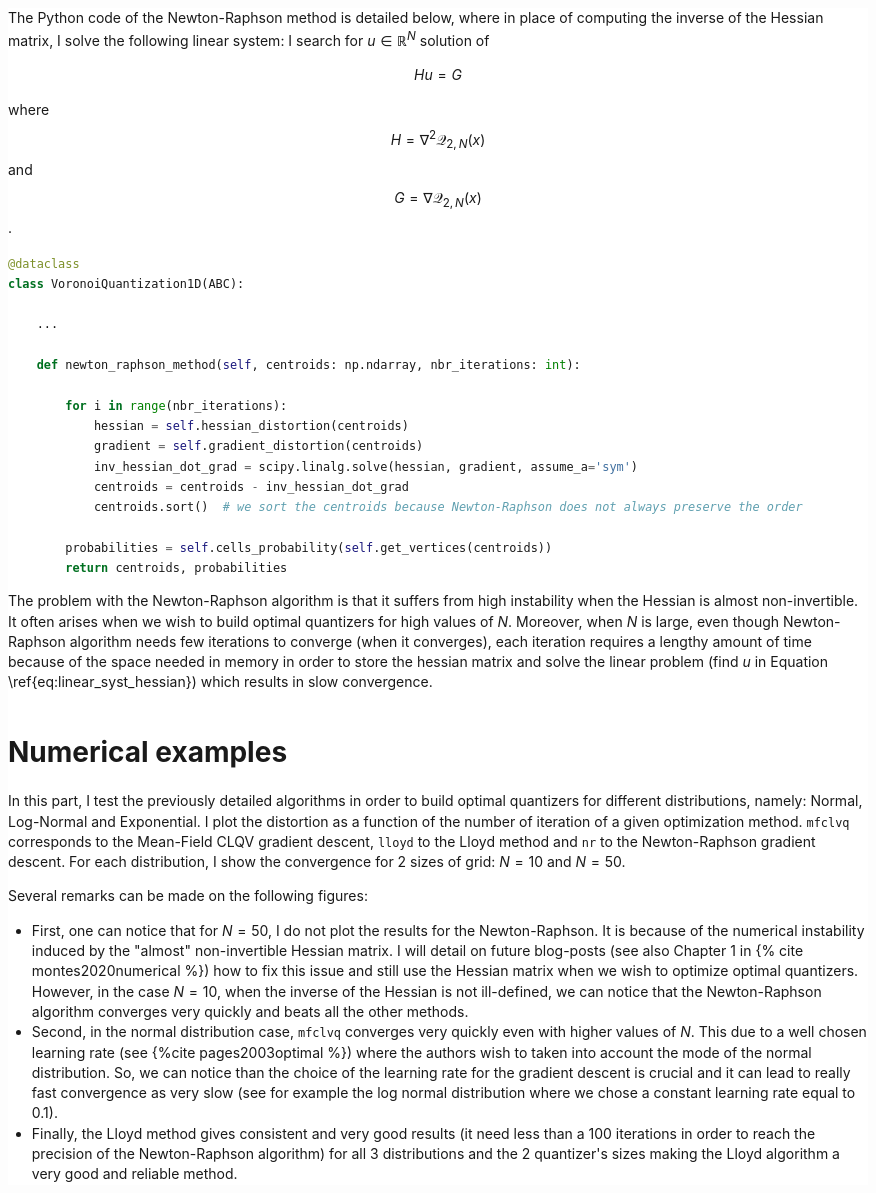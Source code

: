 The Python code of the Newton-Raphson method is detailed below, where in place of computing the inverse of the Hessian matrix, I solve the following linear system: I search for $u \in \mathbb{R}^N$ solution of

$$\label{eq:linear_syst_hessian}
	Hu = G
$$

where $$H = \nabla^2 \mathcal{Q}_{2,N} (x) $$ and $$G=\nabla \mathcal{Q}_{2,N} (x)$$.

```python
@dataclass
class VoronoiQuantization1D(ABC):

    ...

    def newton_raphson_method(self, centroids: np.ndarray, nbr_iterations: int):

        for i in range(nbr_iterations):
            hessian = self.hessian_distortion(centroids)
            gradient = self.gradient_distortion(centroids)
            inv_hessian_dot_grad = scipy.linalg.solve(hessian, gradient, assume_a='sym')
            centroids = centroids - inv_hessian_dot_grad
            centroids.sort()  # we sort the centroids because Newton-Raphson does not always preserve the order

        probabilities = self.cells_probability(self.get_vertices(centroids))
        return centroids, probabilities
```

The problem with the Newton-Raphson algorithm is that it suffers from high instability when the Hessian is almost non-invertible. It often arises when we wish to build optimal quantizers for high values of $N$. Moreover, when $N$ is large, even though Newton-Raphson algorithm needs few iterations to converge (when it converges), each iteration requires a lengthy amount of time because of the space needed in memory in order to store the hessian matrix and solve the linear problem (find $u$ in Equation \ref{eq:linear_syst_hessian}) which results in slow convergence.


# Numerical examples

In this part, I test the previously detailed algorithms in order to build optimal quantizers for different distributions, namely: Normal, Log-Normal and Exponential. I plot the distortion as a function of the number of iteration of a given optimization method. `mfclvq` corresponds to the Mean-Field CLQV gradient descent, `lloyd` to the Lloyd method and `nr` to the Newton-Raphson gradient descent. For each distribution, I show the convergence for 2 sizes of grid: $N=10$ and $N=50$.

Several remarks can be made on the following figures:

* First, one can notice that for $N=50$, I do not plot the results for the Newton-Raphson. It is because of the numerical instability induced by the "almost" non-invertible Hessian matrix. I will detail on future blog-posts (see also Chapter 1 in {% cite montes2020numerical %}) how to fix this issue and still use the Hessian matrix when we wish to optimize optimal quantizers. However, in the case $N=10$, when the inverse of the Hessian is not ill-defined, we can notice that the Newton-Raphson algorithm converges very quickly and beats all the other methods.
* Second, in the normal distribution case, `mfclvq` converges very quickly even with higher values of $N$. This due to a well chosen learning rate (see {%cite pages2003optimal %}) where the authors wish to taken into account the mode of the normal distribution. So, we can notice than the choice of the learning rate for the gradient descent is crucial and it can lead to really fast convergence as very slow (see for example the log normal distribution where we chose a constant learning rate equal to $0.1$).
* Finally, the Lloyd method gives consistent and very good results (it need less than a 100 iterations in order to reach the precision of the Newton-Raphson algorithm) for all 3 distributions and the 2 quantizer's sizes making the Lloyd algorithm a very good and reliable method.
